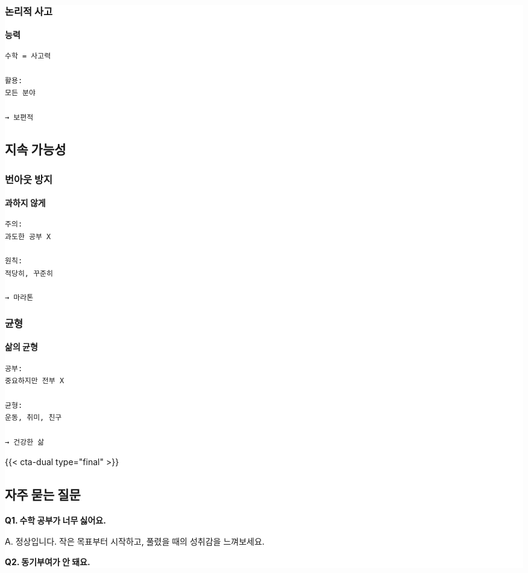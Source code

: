 ### 논리적 사고

**능력**

```
수학 = 사고력

활용:
모든 분야

→ 보편적
```

## 지속 가능성

### 번아웃 방지

**과하지 않게**

```
주의:
과도한 공부 X

원칙:
적당히, 꾸준히

→ 마라톤
```

### 균형

**삶의 균형**

```
공부:
중요하지만 전부 X

균형:
운동, 취미, 친구

→ 건강한 삶
```

{{< cta-dual type="final" >}}

## 자주 묻는 질문

**Q1. 수학 공부가 너무 싫어요.**

A. 정상입니다.
작은 목표부터 시작하고,
풀렸을 때의 성취감을 느껴보세요.

**Q2. 동기부여가 안 돼요.**
